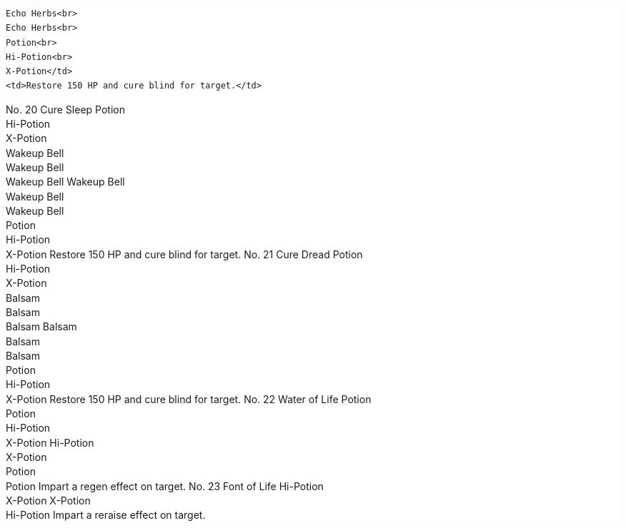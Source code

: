     Echo Herbs<br>
    Echo Herbs<br>
    Potion<br>
    Hi-Potion<br>
    X-Potion</td>
    <td>Restore 150 HP and cure blind for target.</td>
  </tr>
  <tr>
    <td>No. 20</td>
    <td>Cure Sleep</td>
    <td>Potion<br>
    Hi-Potion<br>
    X-Potion<br>
    Wakeup Bell<br>
    Wakeup Bell<br>
    Wakeup Bell</td>
    <td>Wakeup Bell<br>
    Wakeup Bell<br>
    Wakeup Bell<br>
    Potion<br>
    Hi-Potion<br>
    X-Potion</td>
    <td>Restore 150 HP and cure blind for target.</td>
  </tr>
  <tr>
    <td>No. 21</td>
    <td>Cure Dread</td>
    <td>Potion<br>
    Hi-Potion<br>
    X-Potion<br>
    Balsam<br>
    Balsam<br>
    Balsam</td>
    <td>Balsam<br>
    Balsam<br>
    Balsam<br>
    Potion<br>
    Hi-Potion<br>
    X-Potion</td>
    <td>Restore 150 HP and cure blind for target.</td>
  </tr>
  <tr>
    <td>No. 22</td>
    <td>Water of Life</td>
    <td>Potion<br>
    Potion<br>
    Hi-Potion<br>
    X-Potion</td>
    <td>Hi-Potion<br>
    X-Potion<br>
    Potion<br>
    Potion</td>
    <td>Impart a regen effect on target.</td>
  </tr>
  <tr>
    <td>No. 23</td>
    <td>Font of Life</td>
    <td>Hi-Potion<br>
    X-Potion</td>
    <td>X-Potion<br>
    Hi-Potion</td>
    <td>Impart a reraise effect on target.</td>
  </tr>
  <tr>
